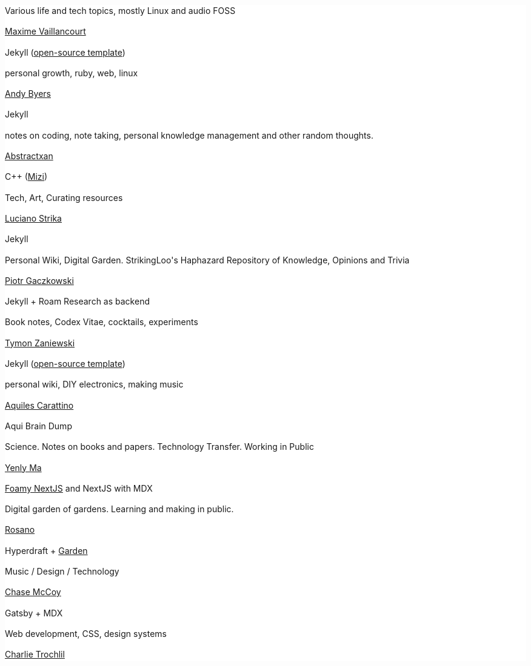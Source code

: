 Various life and tech topics, mostly Linux and audio FOSS

[Maxime Vaillancourt](https://maximevaillancourt.com/notes)

Jekyll ([open-source template](https://maximevaillancourt.com/blog/setting-up-your-own-digital-garden-with-jekyll))

personal growth, ruby, web, linux

[Andy Byers](https://notes.ajb.app/)

Jekyll

notes on coding, note taking, personal knowledge management and other random thoughts.

[Abstractxan](https://abstractxan.xyz/)

C++ ([Mizi](https://github.com/AbstractXan/Mizi))

Tech, Art, Curating resources

[Luciano Strika](https://strikingloo.github.io/wiki/)

Jekyll

Personal Wiki, Digital Garden. StrikingLoo's Haphazard Repository of Knowledge, Opinions and Trivia

[Piotr Gaczkowski](https://garden.doomhammer.info/)

Jekyll + Roam Research as backend

Book notes, Codex Vitae, cocktails, experiments

[Tymon Zaniewski](https://garden.tymon-zaniewski.xyz/)

Jekyll ([open-source template](https://maximevaillancourt.com/blog/setting-up-your-own-digital-garden-with-jekyll))

personal wiki, DIY electronics, making music

[Aquiles Carattino](https://www.aquiles.me/)

Aqui Brain Dump

Science. Notes on books and papers. Technology Transfer. Working in Public

[Yenly Ma](https://yenly.wtf/)

[Foamy NextJS](https://github.com/yenly/foamy-nextjs) and NextJS with MDX

Digital garden of gardens. Learning and making in public.

[Rosano](https://rosano.hmm.garden/)

Hyperdraft + [Garden](https://hmm.garden/)

Music / Design / Technology

[Chase McCoy](https://chasem.co/notes)

Gatsby + MDX

Web development, CSS, design systems

[Charlie Trochlil](https://blog.charlietrochlil.com/)
